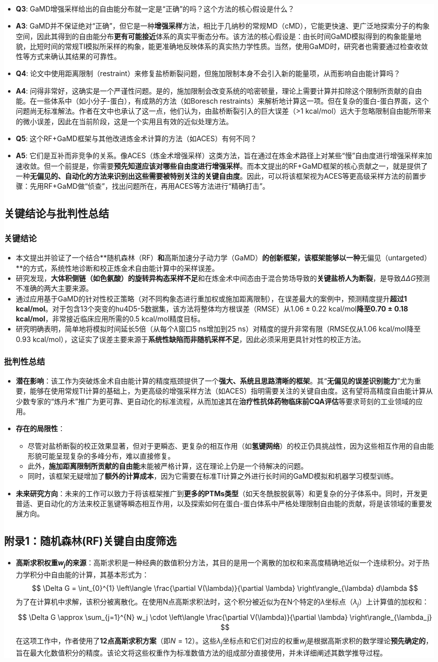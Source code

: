   - **Q3**: GaMD增强采样给出的自由能分布就一定是“正确”的吗？这个方法的核心假设是什么？

  - **A3**: GaMD并不保证绝对“正确”，但它是一种**增强采样**方法，相比于几纳秒的常规MD（cMD），它能更快速、更广泛地探索分子的构象空间，因此其得到的自由能分布**更有可能接近**体系的真实平衡态分布。该方法的核心假设是：由长时间GaMD模拟得到的构象能量地貌，比短时间的常规TI模拟所采样的构象，能更准确地反映体系的真实热力学性质。当然，使用GaMD时，研究者也需要通过检查收敛性等方式来确认其结果的可靠性。

  - **Q4**: 论文中使用距离限制（restraint）来修复盐桥断裂问题，但施加限制本身不会引入新的能量项，从而影响自由能计算吗？

  - **A4**: 问得非常好，这确实是一个严谨性问题。是的，施加限制会改变系统的哈密顿量，理论上需要计算并扣除这个限制所贡献的自由能。在一些体系中（如小分子-蛋白），有成熟的方法（如Boresch restraints）来解析地计算这一项。但在复杂的蛋白-蛋白界面，这个问题尚无标准解法。作者在文中也承认了这一点，他们认为，由盐桥断裂引入的巨大误差（\>1 kcal/mol）远大于忽略限制自由能所带来的微小误差，因此在当前阶段，这是一个实用且有效的近似处理方法。

  - **Q5**: 这个RF+GaMD框架与其他改进炼金术计算的方法（如ACES）有何不同？

  - **A5**: 它们是互补而非竞争的关系。像ACES（炼金术增强采样）这类方法，旨在通过在炼金术路径上对某些“慢”自由度进行增强采样来加速收敛。但一个前提是，你需要**预先知道应该对哪些自由度进行增强采样**。而本文提出的RF+GaMD框架的核心贡献之一，就是提供了一种**无偏见的、自动化的方法来识别出这些需要被特别关注的关键自由度**。因此，可以将该框架视为ACES等更高级采样方法的前置步骤：先用RF+GaMD做“侦查”，找出问题所在，再用ACES等方法进行“精确打击”。

## 关键结论与批判性总结

### 关键结论

* 本文提出并验证了一个结合**随机森林（RF）**和**高斯加速分子动力学（GaMD）**的创新框架，该框架能够以一种**无偏见（untargeted）**的方式，系统性地诊断和校正炼金术自由能计算中的采样误差。
* 研究发现，**大体积侧链（如色氨酸）的旋转异构态采样不足**和在炼金术中间态由于混合势场导致的**关键盐桥人为断裂**，是导致$\Delta\Delta G$预测不准确的两大主要来源。
* 通过应用基于GaMD的针对性校正策略（对不同构象态进行重加权或施加距离限制），在误差最大的案例中，预测精度提升**超过1 kcal/mol**。对于包含13个突变的hu4D5-5数据集，该方法将整体均方根误差（RMSE）从$1.06 \pm 0.22$ kcal/mol**降至$0.70 \pm 0.18$ kcal/mol**，非常接近临床应用所需的0.5 kcal/mol精度目标。
* 研究明确表明，简单地将模拟时间延长5倍（从每个$\lambda$窗口5 ns增加到25 ns）对精度的提升非常有限（RMSE仅从1.06 kcal/mol降至0.93 kcal/mol），这证实了误差主要来源于**系统性缺陷而非随机采样不足**，因此必须采用更具针对性的校正方法。

### 批判性总结

* **潜在影响**：该工作为突破炼金术自由能计算的精度瓶颈提供了一个**强大、系统且思路清晰的框架**。其“**无偏见的误差识别能力**”尤为重要，能够在使用常规TI计算的基础上，为更高级的增强采样方法（如ACES）指明需要关注的关键自由度。这有望将高精度自由能计算从少数专家的“炼丹术”推广为更可靠、更自动化的标准流程，从而加速其在**治疗性抗体药物临床前CQA评估**等要求苛刻的工业领域的应用。
* **存在的局限性**：
  * 尽管对盐桥断裂的校正效果显著，但对于更瞬态、更复杂的相互作用（如**氢键网络**）的校正仍具挑战性，因为这些相互作用的自由能形貌可能呈现复杂的多峰分布，难以直接修复。
  * 此外，**施加距离限制所贡献的自由能**未能被严格计算，这在理论上仍是一个待解决的问题。
  * 同时，该框架无疑增加了**额外的计算成本**，因为它需要在标准TI计算之外进行长时间的GaMD模拟和机器学习模型训练。

* **未来研究方向**：未来的工作可以致力于将该框架推广到**更多的PTMs类型**（如天冬酰胺脱氨等）和更复杂的分子体系中。同时，开发更普适、更自动化的方法来校正氢键等瞬态相互作用，以及探索如何在蛋白-蛋白体系中严格处理限制自由能的贡献，将是该领域的重要发展方向。



## 附录1：随机森林(RF)关键自由度筛选

- **高斯求积权重$w_j$的来源**：高斯求积是一种经典的数值积分方法，其目的是用一个离散的加权和来高度精确地近似一个连续积分。对于热力学积分中自由能的计算，其基本形式为：
  $$
  \Delta G = \int_{0}^{1} \left\langle \frac{\partial V(\lambda)}{\partial \lambda} \right\rangle_{\lambda} d\lambda
  $$
  为了在计算机中求解，该积分被离散化。在使用N点高斯求积法时，这个积分被近似为在N个特定的$\lambda$坐标点（$\lambda_j$）上计算值的加权和：
  $$
  \Delta G \approx \sum_{j=1}^{N} w_j \cdot \left\langle \frac{\partial V(\lambda)}{\partial \lambda} \right\rangle_{\lambda_j}
  $$
  在这项工作中，作者使用了**12点高斯求积方案**（即$N=12$）。这些$\lambda_j$坐标点和它们对应的权重$w_j$是根据高斯求积的数学理论**预先确定的**，旨在最大化数值积分的精度。该论文将这些权重作为标准数值方法的组成部分直接使用，并未详细阐述其数学推导过程。
